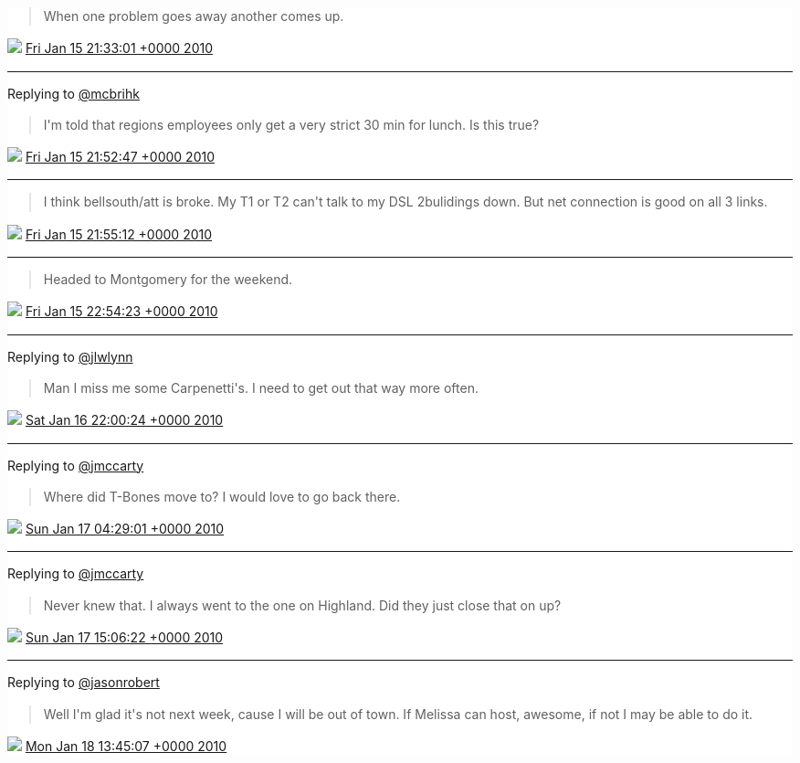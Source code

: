 > When one problem goes away another comes up.

<img src="media/tweet.ico" width="12" /> [Fri Jan 15 21:33:01 +0000 2010](https://twitter.com/nhudson/status/7802597540)

----

Replying to [@mcbrihk](https://twitter.com/mcbrihk/status/7801039006)

> I'm told that regions employees only get a very strict 30 min for lunch. Is this true?

<img src="media/tweet.ico" width="12" /> [Fri Jan 15 21:52:47 +0000 2010](https://twitter.com/nhudson/status/7803213789)

----

> I think bellsouth/att is broke. My T1 or T2 can't talk to my DSL 2bulidings down. But net connection is good on all 3 links.

<img src="media/tweet.ico" width="12" /> [Fri Jan 15 21:55:12 +0000 2010](https://twitter.com/nhudson/status/7803289283)

----

> Headed to Montgomery for the weekend.

<img src="media/tweet.ico" width="12" /> [Fri Jan 15 22:54:23 +0000 2010](https://twitter.com/nhudson/status/7805133794)

----

Replying to [@jlwlynn](https://twitter.com/jlwlynn/status/7807818493)

> Man I miss me some Carpenetti's.  I need to get out that way more often.

<img src="media/tweet.ico" width="12" /> [Sat Jan 16 22:00:24 +0000 2010](https://twitter.com/nhudson/status/7840697609)

----

Replying to [@jmccarty](https://twitter.com/jmccarty/status/7847162414)

> Where did T-Bones move to?  I would love to go back there.

<img src="media/tweet.ico" width="12" /> [Sun Jan 17 04:29:01 +0000 2010](https://twitter.com/nhudson/status/7852343151)

----

Replying to [@jmccarty](https://twitter.com/jmccarty/status/7852720977)

> Never knew that.  I always went to the one on Highland.  Did they just close that on up?

<img src="media/tweet.ico" width="12" /> [Sun Jan 17 15:06:22 +0000 2010](https://twitter.com/nhudson/status/7866196220)

----

Replying to [@jasonrobert](https://twitter.com/jasonrobert/status/7892053191)

> Well I'm glad it's not next week, cause I will be out of town.  If Melissa can host, awesome, if not I may be able to do it.

<img src="media/tweet.ico" width="12" /> [Mon Jan 18 13:45:07 +0000 2010](https://twitter.com/nhudson/status/7904240919)
